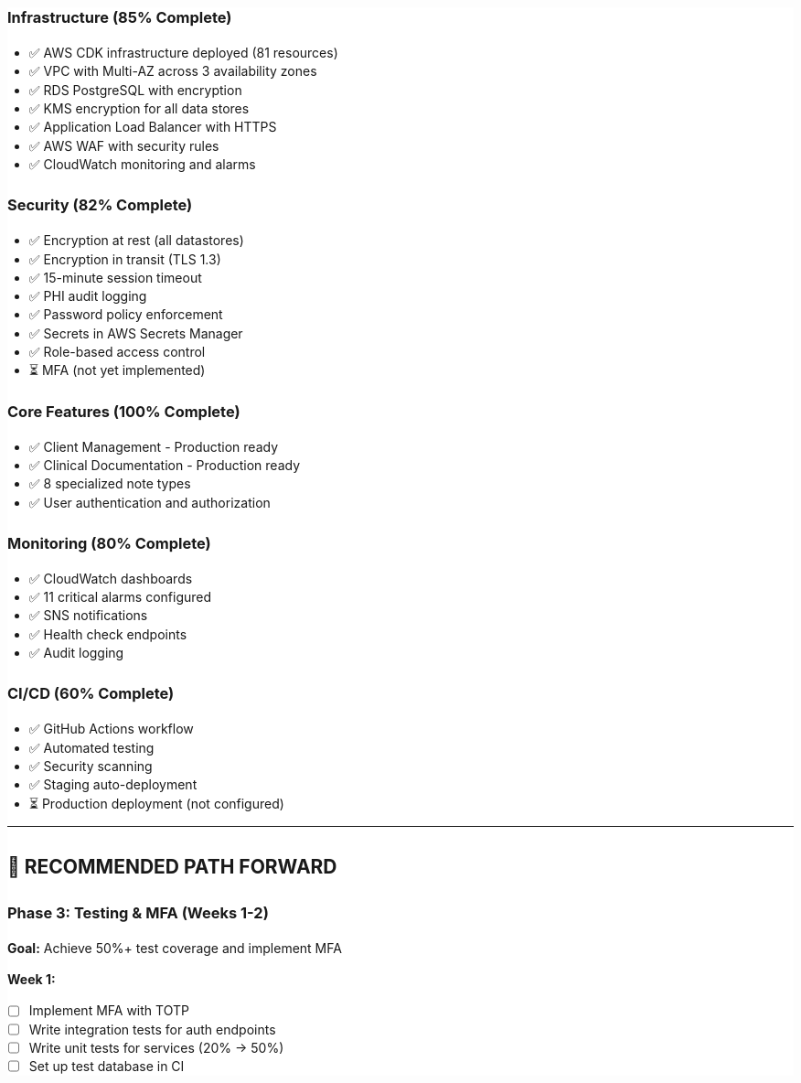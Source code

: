 ### Infrastructure (85% Complete)
- ✅ AWS CDK infrastructure deployed (81 resources)
- ✅ VPC with Multi-AZ across 3 availability zones
- ✅ RDS PostgreSQL with encryption
- ✅ KMS encryption for all data stores
- ✅ Application Load Balancer with HTTPS
- ✅ AWS WAF with security rules
- ✅ CloudWatch monitoring and alarms

### Security (82% Complete)
- ✅ Encryption at rest (all datastores)
- ✅ Encryption in transit (TLS 1.3)
- ✅ 15-minute session timeout
- ✅ PHI audit logging
- ✅ Password policy enforcement
- ✅ Secrets in AWS Secrets Manager
- ✅ Role-based access control
- ⏳ MFA (not yet implemented)

### Core Features (100% Complete)
- ✅ Client Management - Production ready
- ✅ Clinical Documentation - Production ready
- ✅ 8 specialized note types
- ✅ User authentication and authorization

### Monitoring (80% Complete)
- ✅ CloudWatch dashboards
- ✅ 11 critical alarms configured
- ✅ SNS notifications
- ✅ Health check endpoints
- ✅ Audit logging

### CI/CD (60% Complete)
- ✅ GitHub Actions workflow
- ✅ Automated testing
- ✅ Security scanning
- ✅ Staging auto-deployment
- ⏳ Production deployment (not configured)

---

## 📅 RECOMMENDED PATH FORWARD

### Phase 3: Testing & MFA (Weeks 1-2)
**Goal:** Achieve 50%+ test coverage and implement MFA

**Week 1:**
- [ ] Implement MFA with TOTP
- [ ] Write integration tests for auth endpoints
- [ ] Write unit tests for services (20% → 50%)
- [ ] Set up test database in CI
